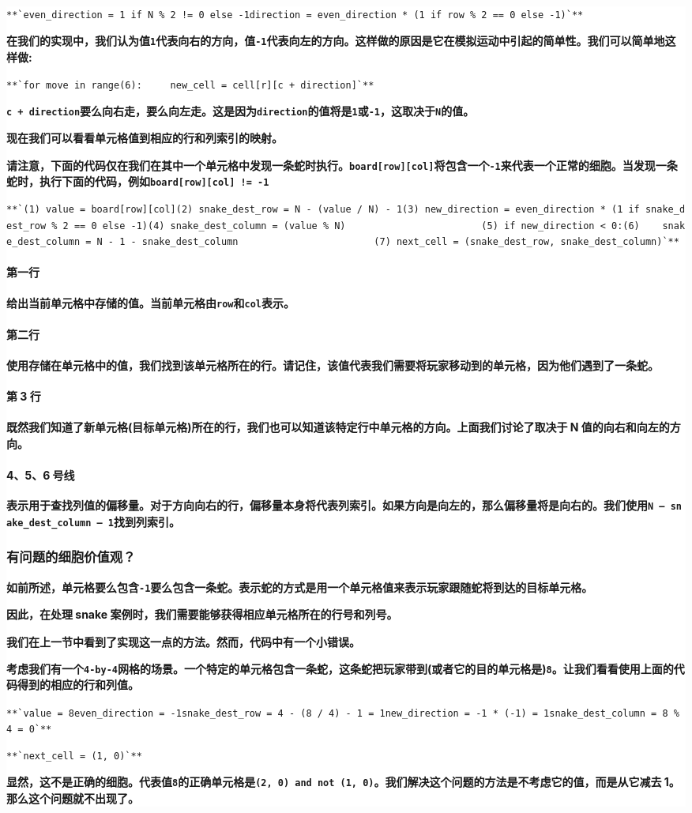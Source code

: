 ```
**`even_direction = 1 if N % 2 != 0 else -1direction = even_direction * (1 if row % 2 == 0 else -1)`**
```

****在我们的实现中，我们认为值`1`代表向右的方向，值`-1`代表向左的方向。这样做的原因是它在模拟运动中引起的简单性。我们可以简单地这样做:****

```
**`for move in range(6):     new_cell = cell[r][c + direction]`**
```

****`c + direction`要么向右走，要么向左走。这是因为`direction`的值将是`1`或`-1`，这取决于`N`的值。****

****现在我们可以看看单元格值到相应的行和列索引的映射。****

****请注意，下面的代码仅在我们在其中一个单元格中发现一条蛇时执行。`board[row][col]`将包含一个`-1`来代表一个正常的细胞。当发现一条蛇时，执行下面的代码，例如`board[row][col] != -1`****

```
**`(1) value = board[row][col](2) snake_dest_row = N - (value / N) - 1(3) new_direction = even_direction * (1 if snake_dest_row % 2 == 0 else -1)(4) snake_dest_column = (value % N)                        (5) if new_direction < 0:(6)    snake_dest_column = N - 1 - snake_dest_column                        (7) next_cell = (snake_dest_row, snake_dest_column)`**
```

#### ****第一行****

****给出当前单元格中存储的值。当前单元格由`row`和`col`表示。****

#### ****第二行****

****使用存储在单元格中的值，我们找到该单元格所在的行。请记住，该值代表我们需要将玩家移动到的单元格，因为他们遇到了一条蛇。****

#### ******第 3 行******

****既然我们知道了新单元格(目标单元格)所在的行，我们也可以知道该特定行中单元格的方向。上面我们讨论了取决于 N 值的向右和向左的方向。****

#### ******4、5、6 号线******

****表示用于查找列值的偏移量。对于方向向右的行，偏移量本身将代表列索引。如果方向是向左的，那么偏移量将是向右的。我们使用`N — snake_dest_column — 1`找到列索引。****

### ****有问题的细胞价值观？****

****如前所述，单元格要么包含`-1`要么包含一条蛇。表示蛇的方式是用一个单元格值来表示玩家跟随蛇将到达的目标单元格。****

****因此，在处理 snake 案例时，我们需要能够获得相应单元格所在的行号和列号。****

****我们在上一节中看到了实现这一点的方法。然而，代码中有一个小错误。****

****考虑我们有一个`4-by-4`网格的场景。一个特定的单元格包含一条蛇，这条蛇把玩家带到(或者它的目的单元格是)`8`。让我们看看使用上面的代码得到的相应的行和列值。****

```
**`value = 8even_direction = -1snake_dest_row = 4 - (8 / 4) - 1 = 1new_direction = -1 * (-1) = 1snake_dest_column = 8 % 4 = 0`**
```

```
**`next_cell = (1, 0)`**
```

****显然，这不是正确的细胞。代表值`8`的正确单元格是`(2, 0) and not (1, 0)`。我们解决这个问题的方法是不考虑它的值，而是从它减去 1。那么这个问题就不出现了。****
